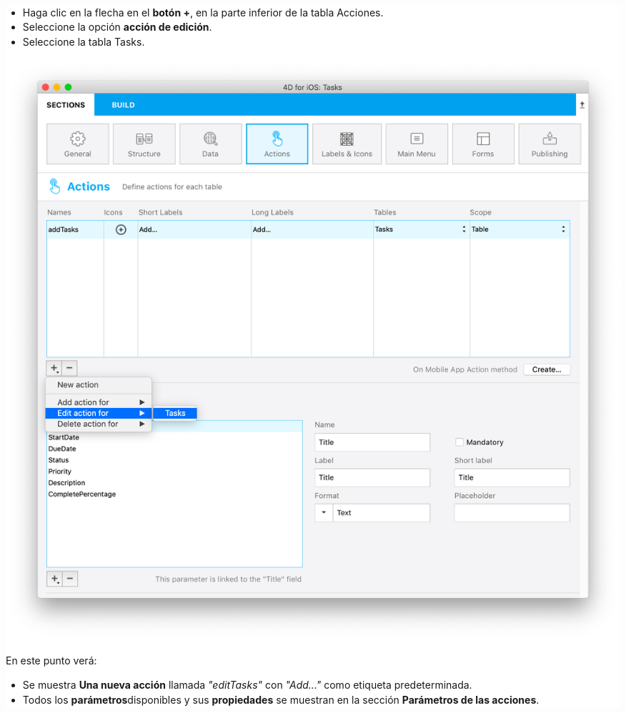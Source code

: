 * Haga clic en la flecha en el **botón +**, en la parte inferior de la tabla Acciones.
* Seleccione la opción **acción de edición**.
* Seleccione la tabla Tasks.

![Edit action creation](img/Edit-action-creation.png)

En este punto verá:

* Se muestra **Una nueva acción** llamada *"editTasks"* con *"Add..."* como etiqueta predeterminada.
* Todos los **parámetros**disponibles y sus **propiedades** se muestran en la sección **Parámetros de las acciones**.
